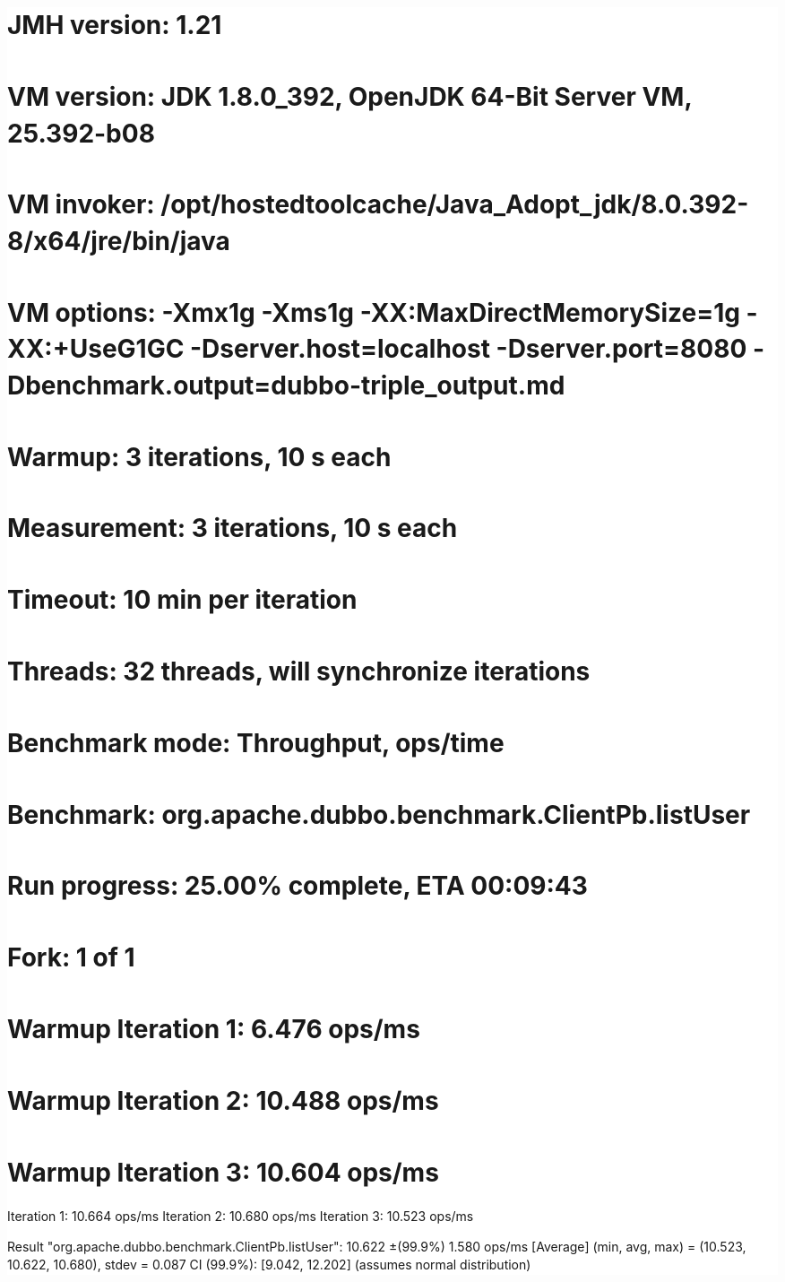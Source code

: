 
# JMH version: 1.21
# VM version: JDK 1.8.0_392, OpenJDK 64-Bit Server VM, 25.392-b08
# VM invoker: /opt/hostedtoolcache/Java_Adopt_jdk/8.0.392-8/x64/jre/bin/java
# VM options: -Xmx1g -Xms1g -XX:MaxDirectMemorySize=1g -XX:+UseG1GC -Dserver.host=localhost -Dserver.port=8080 -Dbenchmark.output=dubbo-triple_output.md
# Warmup: 3 iterations, 10 s each
# Measurement: 3 iterations, 10 s each
# Timeout: 10 min per iteration
# Threads: 32 threads, will synchronize iterations
# Benchmark mode: Throughput, ops/time
# Benchmark: org.apache.dubbo.benchmark.ClientPb.listUser

# Run progress: 25.00% complete, ETA 00:09:43
# Fork: 1 of 1
# Warmup Iteration   1: 6.476 ops/ms
# Warmup Iteration   2: 10.488 ops/ms
# Warmup Iteration   3: 10.604 ops/ms
Iteration   1: 10.664 ops/ms
Iteration   2: 10.680 ops/ms
Iteration   3: 10.523 ops/ms


Result "org.apache.dubbo.benchmark.ClientPb.listUser":
  10.622 ±(99.9%) 1.580 ops/ms [Average]
  (min, avg, max) = (10.523, 10.622, 10.680), stdev = 0.087
  CI (99.9%): [9.042, 12.202] (assumes normal distribution)
